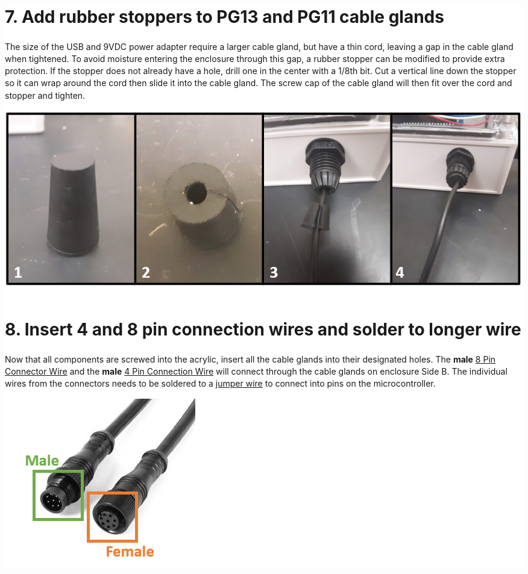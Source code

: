 # 7. Add rubber stoppers to PG13 and PG11 cable glands 

The size of the USB and 9VDC power adapter require a larger cable gland, but have a thin cord, leaving a gap in the cable gland when tightened. To avoid moisture entering the enclosure through this gap, a rubber stopper can be modified to provide extra protection. If the stopper does not already have a hole, drill one in the center with a 1/8th bit. Cut a vertical line down the stopper so it can wrap around the cord then slide it into the cable gland. The screw cap of the cable gland will then fit over the cord and stopper and tighten.     

![](assets/stopper.PNG)

# 8. Insert 4 and 8 pin connection wires and solder to longer wire
Now that all components are screwed into the acrylic, insert all the cable glands into their designated holes. The **male** [8 Pin Connector Wire](https://www.amazon.com/gp/product/B00HG9VO0S/ref=ppx_yo_dt_b_search_asin_title?ie=UTF8&psc=1&pldnSite=1) and the **male** [4 Pin Connection Wire](https://www.adafruit.com/product/744) will connect through the cable glands on enclosure Side B. The individual wires from the connectors needs to be soldered to a [jumper wire](https://www.adafruit.com/product/758) to connect into pins on the microcontroller.    

![](assets/m_f_8pin.PNG) 

